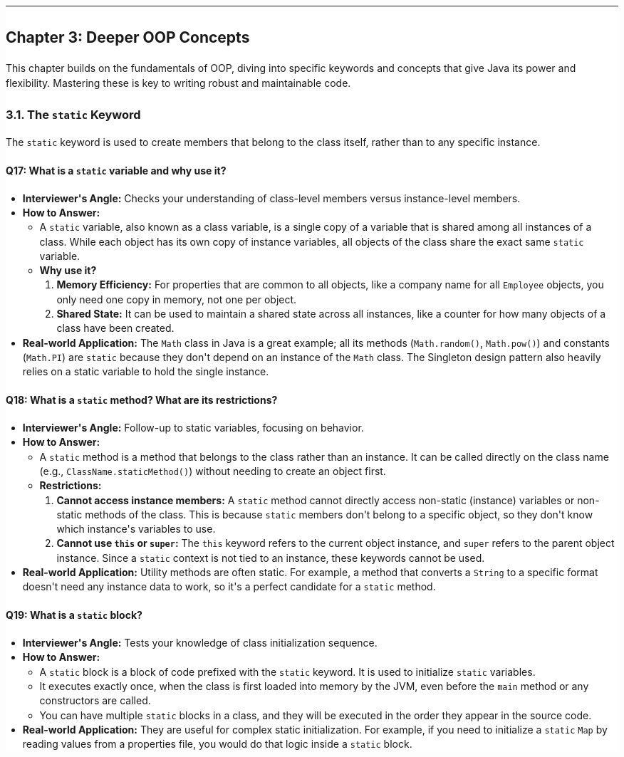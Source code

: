 
---

## Chapter 3: Deeper OOP Concepts

This chapter builds on the fundamentals of OOP, diving into specific keywords and concepts that give Java its power and flexibility. Mastering these is key to writing robust and maintainable code.

### 3.1. The `static` Keyword

The `static` keyword is used to create members that belong to the class itself, rather than to any specific instance.

#### **Q17: What is a `static` variable and why use it?**

*   **Interviewer's Angle:** Checks your understanding of class-level members versus instance-level members.
*   **How to Answer:**
    *   A `static` variable, also known as a class variable, is a single copy of a variable that is shared among all instances of a class. While each object has its own copy of instance variables, all objects of the class share the exact same `static` variable.
    *   **Why use it?**
        1.  **Memory Efficiency:** For properties that are common to all objects, like a company name for all `Employee` objects, you only need one copy in memory, not one per object.
        2.  **Shared State:** It can be used to maintain a shared state across all instances, like a counter for how many objects of a class have been created.
*   **Real-world Application:** The `Math` class in Java is a great example; all its methods (`Math.random()`, `Math.pow()`) and constants (`Math.PI`) are `static` because they don't depend on an instance of the `Math` class. The Singleton design pattern also heavily relies on a static variable to hold the single instance.

#### **Q18: What is a `static` method? What are its restrictions?**

*   **Interviewer's Angle:** Follow-up to static variables, focusing on behavior.
*   **How to Answer:**
    *   A `static` method is a method that belongs to the class rather than an instance. It can be called directly on the class name (e.g., `ClassName.staticMethod()`) without needing to create an object first.
    *   **Restrictions:**
        1.  **Cannot access instance members:** A `static` method cannot directly access non-static (instance) variables or non-static methods of the class. This is because `static` members don't belong to a specific object, so they don't know which instance's variables to use.
        2.  **Cannot use `this` or `super`:** The `this` keyword refers to the current object instance, and `super` refers to the parent object instance. Since a `static` context is not tied to an instance, these keywords cannot be used.
*   **Real-world Application:** Utility methods are often static. For example, a method that converts a `String` to a specific format doesn't need any instance data to work, so it's a perfect candidate for a `static` method.

#### **Q19: What is a `static` block?**

*   **Interviewer's Angle:** Tests your knowledge of class initialization sequence.
*   **How to Answer:**
    *   A `static` block is a block of code prefixed with the `static` keyword. It is used to initialize `static` variables.
    *   It executes exactly once, when the class is first loaded into memory by the JVM, even before the `main` method or any constructors are called.
    *   You can have multiple `static` blocks in a class, and they will be executed in the order they appear in the source code.
*   **Real-world Application:** They are useful for complex static initialization. For example, if you need to initialize a `static` `Map` by reading values from a properties file, you would do that logic inside a `static` block.
